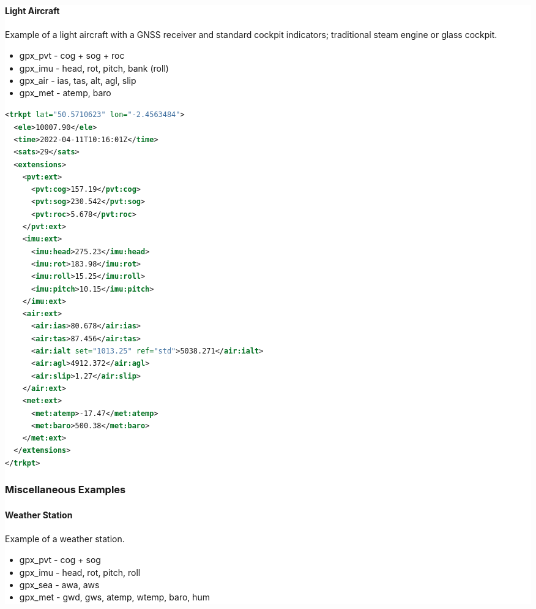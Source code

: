 

#### Light Aircraft

Example of a light aircraft with a GNSS receiver and standard cockpit indicators; traditional steam engine or glass cockpit.

- gpx_pvt - cog + sog + roc
- gpx_imu - head, rot, pitch, bank (roll)
- gpx_air - ias, tas, alt, agl, slip
- gpx_met - atemp, baro

```xml
<trkpt lat="50.5710623" lon="-2.4563484">
  <ele>10007.90</ele>
  <time>2022-04-11T10:16:01Z</time>
  <sats>29</sats>
  <extensions>
    <pvt:ext>
      <pvt:cog>157.19</pvt:cog>
      <pvt:sog>230.542</pvt:sog>
      <pvt:roc>5.678</pvt:roc>
    </pvt:ext>
    <imu:ext>
      <imu:head>275.23</imu:head>
      <imu:rot>183.98</imu:rot>
      <imu:roll>15.25</imu:roll>
      <imu:pitch>10.15</imu:pitch>
    </imu:ext>
    <air:ext>
      <air:ias>80.678</air:ias>
      <air:tas>87.456</air:tas>
      <air:ialt set="1013.25" ref="std">5038.271</air:ialt>
      <air:agl>4912.372</air:agl>
      <air:slip>1.27</air:slip>
    </air:ext>
    <met:ext>
      <met:atemp>-17.47</met:atemp>
      <met:baro>500.38</met:baro>
    </met:ext>
  </extensions>
</trkpt>
```



### Miscellaneous Examples

#### Weather Station

Example of a weather station.

- gpx_pvt - cog + sog
- gpx_imu - head, rot, pitch, roll
- gpx_sea - awa, aws
- gpx_met - gwd, gws, atemp, wtemp, baro, hum
